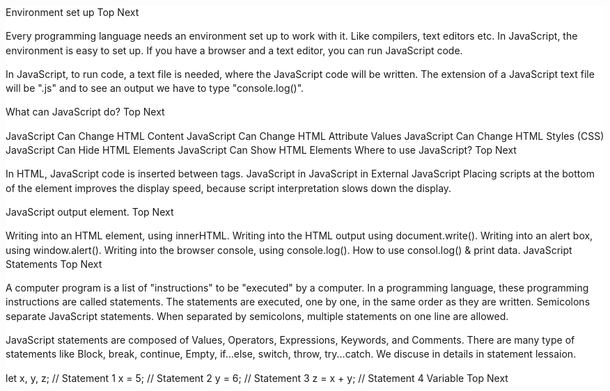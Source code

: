 Environment set up
Top Next

Every programming language needs an environment set up to work with it. Like compilers, text editors etc. In JavaScript, the environment is easy to set up. If you have a browser and a text editor, you can run JavaScript code.

In JavaScript, to run code, a text file is needed, where the JavaScript code will be written. The extension of a JavaScript text file will be ".js" and to see an output we have to type "console.log()".

What can JavaScript do?
Top Next

JavaScript Can Change HTML Content
JavaScript Can Change HTML Attribute Values
JavaScript Can Change HTML Styles (CSS)
JavaScript Can Hide HTML Elements
JavaScript Can Show HTML Elements
Where to use JavaScript?
Top Next

In HTML, JavaScript code is inserted between <script> and </script> tags.
JavaScript in <head>
JavaScript in <body>
External JavaScript
Placing scripts at the bottom of the <body> element improves the display speed, because script interpretation slows down the display.

JavaScript output element.
Top Next

Writing into an HTML element, using innerHTML.
Writing into the HTML output using document.write().
Writing into an alert box, using window.alert().
Writing into the browser console, using console.log().
How to use consol.log() & print data.
JavaScript Statements
Top Next

A computer program is a list of "instructions" to be "executed" by a computer. In a programming language, these programming instructions are called statements. The statements are executed, one by one, in the same order as they are written. Semicolons separate JavaScript statements. When separated by semicolons, multiple statements on one line are allowed.

JavaScript statements are composed of Values, Operators, Expressions, Keywords, and Comments. There are many type of statements like Block, break, continue, Empty, if...else, switch, throw, try...catch. We discuse in details in statement lessaion.

let x, y, z; // Statement 1
x = 5; // Statement 2
y = 6; // Statement 3
z = x + y; // Statement 4
Variable
Top Next
